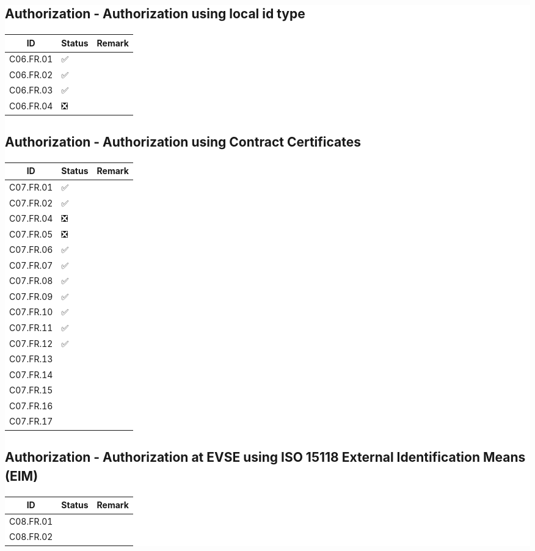 ## Authorization - Authorization using local id type

| ID        | Status | Remark |
| --------- | ------ | ------ |
| C06.FR.01 | ✅     |        |
| C06.FR.02 | ✅     |        |
| C06.FR.03 | ✅     |        |
| C06.FR.04 | ❎     |        |

## Authorization - Authorization using Contract Certificates

| ID        | Status | Remark |
| --------- | ------ | ------ |
| C07.FR.01 | ✅     |        |
| C07.FR.02 | ✅     |        |
| C07.FR.04 | ❎     |        |
| C07.FR.05 | ❎     |        |
| C07.FR.06 | ✅     |        |
| C07.FR.07 | ✅     |        |
| C07.FR.08 | ✅     |        |
| C07.FR.09 | ✅     |        |
| C07.FR.10 | ✅     |        |
| C07.FR.11 | ✅     |        |
| C07.FR.12 | ✅     |        |
| C07.FR.13 |        |        |
| C07.FR.14 |        |        |
| C07.FR.15 |        |        |
| C07.FR.16 |        |        |
| C07.FR.17 |        |        |

## Authorization - Authorization at EVSE using ISO 15118 External Identification Means (EIM)

| ID        | Status | Remark |
| --------- | ------ | ------ |
| C08.FR.01 |        |        |
| C08.FR.02 |        |        |
